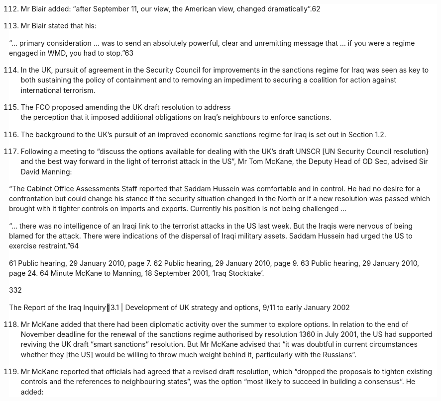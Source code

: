 112.  Mr Blair added: “after September 11, our view, the American view, changed 
dramatically”.62

113.  Mr Blair stated that his:

“… primary consideration … was to send an absolutely powerful, clear and 
unremitting message that … if you were a regime engaged in WMD, you had 
to stop.”63 

114.  In the UK, pursuit of agreement in the Security Council for improvements 
in the sanctions regime for Iraq was seen as key to both sustaining the policy 
of containment and to removing an impediment to securing a coalition for action 
against international terrorism.

115.  The FCO proposed amending the UK draft resolution to address  
the perception that it imposed additional obligations on Iraq’s neighbours 
to enforce sanctions. 

116.  The background to the UK’s pursuit of an improved economic sanctions regime for 
Iraq is set out in Section 1.2.

117.  Following a meeting to “discuss the options available for dealing with the UK’s 
draft UNSCR [UN Security Council resolution} and the best way forward in the light 
of terrorist attack in the US”, Mr Tom McKane, the Deputy Head of OD Sec, advised 
Sir David Manning: 

“The Cabinet Office Assessments Staff reported that Saddam Hussein was 
comfortable and in control. He had no desire for a confrontation but could change 
his stance if the security situation changed in the North or if a new resolution was 
passed which brought with it tighter controls on imports and exports. Currently his 
position is not being challenged …

“… there was no intelligence of an Iraqi link to the terrorist attacks in the US last 
week. But the Iraqis were nervous of being blamed for the attack. There were 
indications of the dispersal of Iraqi military assets. Saddam Hussein had urged 
the US to exercise restraint.”64

61 Public hearing, 29 January 2010, page 7.
62 Public hearing, 29 January 2010, page 9.
63 Public hearing, 29 January 2010, page 24.
64 Minute McKane to Manning, 18 September 2001, ‘Iraq Stocktake’. 

332

The Report of the Iraq Inquiry3.1  |  Development of UK strategy and options, 9/11 to early January 2002

118.  Mr McKane added that there had been diplomatic activity over the summer to 
explore options. In relation to the end of November deadline for the renewal of the 
sanctions regime authorised by resolution 1360 in July 2001, the US had supported 
reviving the UK draft “smart sanctions” resolution. But Mr McKane advised that “it was 
doubtful in current circumstances whether they [the US] would be willing to throw much 
weight behind it, particularly with the Russians”.

119.  Mr McKane reported that officials had agreed that a revised draft resolution, which 
“dropped the proposals to tighten existing controls and the references to neighbouring 
states”, was the option “most likely to succeed in building a consensus”. He added:
